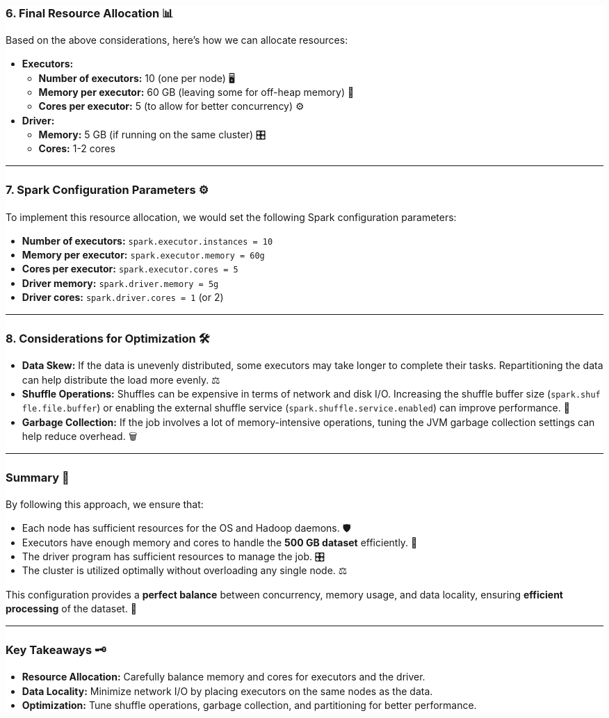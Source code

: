 
### 6. **Final Resource Allocation** 📊
Based on the above considerations, here’s how we can allocate resources:
   - **Executors:**
     - **Number of executors:** 10 (one per node) 🖥️
     - **Memory per executor:** 60 GB (leaving some for off-heap memory) 🧠
     - **Cores per executor:** 5 (to allow for better concurrency) ⚙️
   - **Driver:**
     - **Memory:** 5 GB (if running on the same cluster) 🎛️
     - **Cores:** 1-2 cores

---

### 7. **Spark Configuration Parameters** ⚙️
To implement this resource allocation, we would set the following Spark configuration parameters:
   - **Number of executors:** `spark.executor.instances = 10`
   - **Memory per executor:** `spark.executor.memory = 60g`
   - **Cores per executor:** `spark.executor.cores = 5`
   - **Driver memory:** `spark.driver.memory = 5g`
   - **Driver cores:** `spark.driver.cores = 1` (or 2)

---

### 8. **Considerations for Optimization** 🛠️
   - **Data Skew:** If the data is unevenly distributed, some executors may take longer to complete their tasks. Repartitioning the data can help distribute the load more evenly. ⚖️
   - **Shuffle Operations:** Shuffles can be expensive in terms of network and disk I/O. Increasing the shuffle buffer size (`spark.shuffle.file.buffer`) or enabling the external shuffle service (`spark.shuffle.service.enabled`) can improve performance. 🔄
   - **Garbage Collection:** If the job involves a lot of memory-intensive operations, tuning the JVM garbage collection settings can help reduce overhead. 🗑️

---

### **Summary** 🌈
By following this approach, we ensure that:
- Each node has sufficient resources for the OS and Hadoop daemons. 🛡️
- Executors have enough memory and cores to handle the **500 GB dataset** efficiently. 🚀
- The driver program has sufficient resources to manage the job. 🎛️
- The cluster is utilized optimally without overloading any single node. ⚖️

This configuration provides a **perfect balance** between concurrency, memory usage, and data locality, ensuring **efficient processing** of the dataset. 🌟

---

### **Key Takeaways** 🗝️
- **Resource Allocation:** Carefully balance memory and cores for executors and the driver.
- **Data Locality:** Minimize network I/O by placing executors on the same nodes as the data.
- **Optimization:** Tune shuffle operations, garbage collection, and partitioning for better performance.
